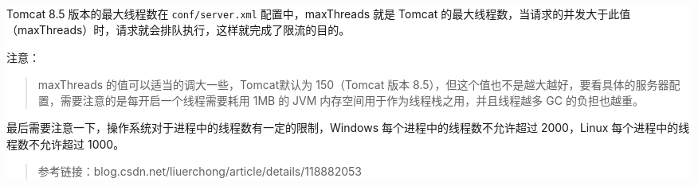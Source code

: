 Tomcat 8.5 版本的最大线程数在 `conf/server.xml` 配置中，maxThreads 就是 Tomcat 的最大线程数，当请求的并发大于此值（maxThreads）时，请求就会排队执行，这样就完成了限流的目的。

注意：

> maxThreads 的值可以适当的调大一些，Tomcat默认为 150（Tomcat 版本 8.5），但这个值也不是越大越好，要看具体的服务器配置，需要注意的是每开启一个线程需要耗用 1MB 的 JVM 内存空间用于作为线程栈之用，并且线程越多 GC 的负担也越重。

最后需要注意一下，操作系统对于进程中的线程数有一定的限制，Windows 每个进程中的线程数不允许超过 2000，Linux 每个进程中的线程数不允许超过 1000。



> 参考链接：blog.csdn.net/liuerchong/article/details/118882053
